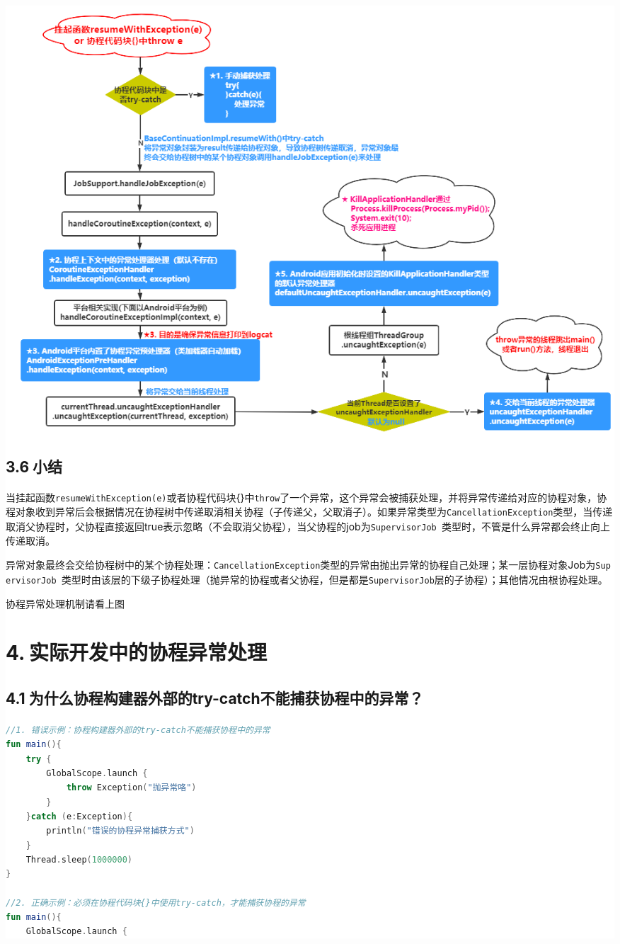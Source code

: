 ![](image/06-4-协程异常处理机制.jpg)

## 3.6 小结

当挂起函数`resumeWithException(e)`或者协程代码块{}中`throw`了一个异常，这个异常会被捕获处理，并将异常传递给对应的协程对象，协程对象收到异常后会根据情况在协程树中传递取消相关协程（子传递父，父取消子）。如果异常类型为`CancellationException`类型，当传递取消父协程时，父协程直接返回true表示忽略（不会取消父协程），当父协程的job为`SupervisorJob `类型时，不管是什么异常都会终止向上传递取消。

异常对象最终会交给协程树中的某个协程处理：`CancellationException`类型的异常由抛出异常的协程自己处理；某一层协程对象Job为`SupervisorJob `类型时由该层的下级子协程处理（抛异常的协程或者父协程，但是都是`SupervisorJob`层的子协程）；其他情况由根协程处理。

协程异常处理机制请看上图

# 4. 实际开发中的协程异常处理

## 4.1 为什么协程构建器外部的try-catch不能捕获协程中的异常？

```kotlin
//1. 错误示例：协程构建器外部的try-catch不能捕获协程中的异常
fun main(){
    try {
        GlobalScope.launch {
            throw Exception("抛异常咯")
        }
    }catch (e:Exception){
        println("错误的协程异常捕获方式")
    }
    Thread.sleep(1000000)
}

//2. 正确示例：必须在协程代码块{}中使用try-catch，才能捕获协程的异常
fun main(){
    GlobalScope.launch {
```